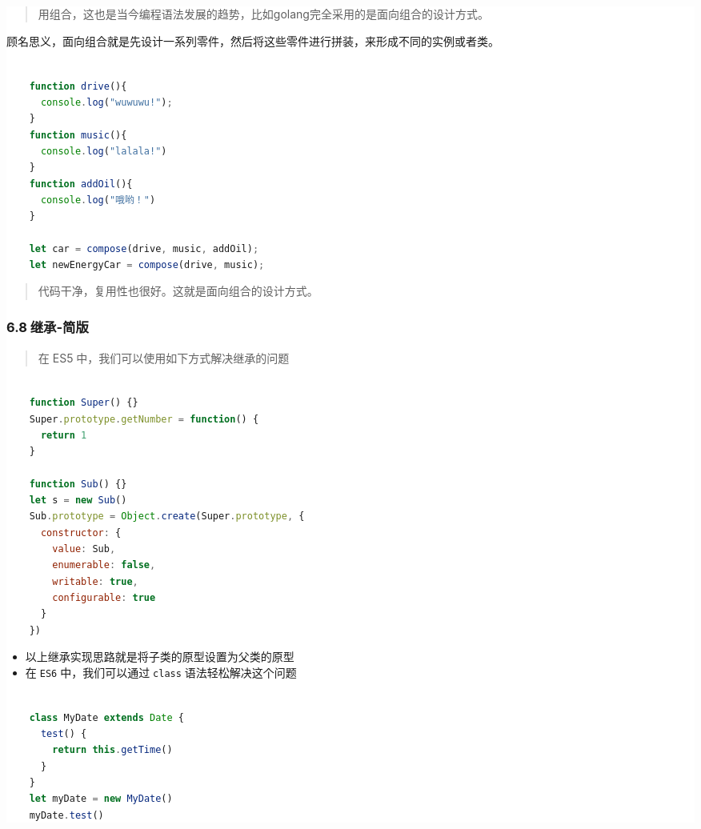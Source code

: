 > 用组合，这也是当今编程语法发展的趋势，比如golang完全采用的是面向组合的设计方式。

顾名思义，面向组合就是先设计一系列零件，然后将这些零件进行拼装，来形成不同的实例或者类。

```jsx

    function drive(){
      console.log("wuwuwu!");
    }
    function music(){
      console.log("lalala!")
    }
    function addOil(){
      console.log("哦哟！")
    }

    let car = compose(drive, music, addOil);
    let newEnergyCar = compose(drive, music);
```

> 代码干净，复用性也很好。这就是面向组合的设计方式。

###  6.8 继承-简版

> 在 ES5 中，我们可以使用如下方式解决继承的问题

```jsx

    function Super() {}
    Super.prototype.getNumber = function() {
      return 1
    }

    function Sub() {}
    let s = new Sub()
    Sub.prototype = Object.create(Super.prototype, {
      constructor: {
        value: Sub,
        enumerable: false,
        writable: true,
        configurable: true
      }
    })
```

*   以上继承实现思路就是将子类的原型设置为父类的原型
*   在 `ES6` 中，我们可以通过 `class` 语法轻松解决这个问题

```jsx

    class MyDate extends Date {
      test() {
        return this.getTime()
      }
    }
    let myDate = new MyDate()
    myDate.test()
```
